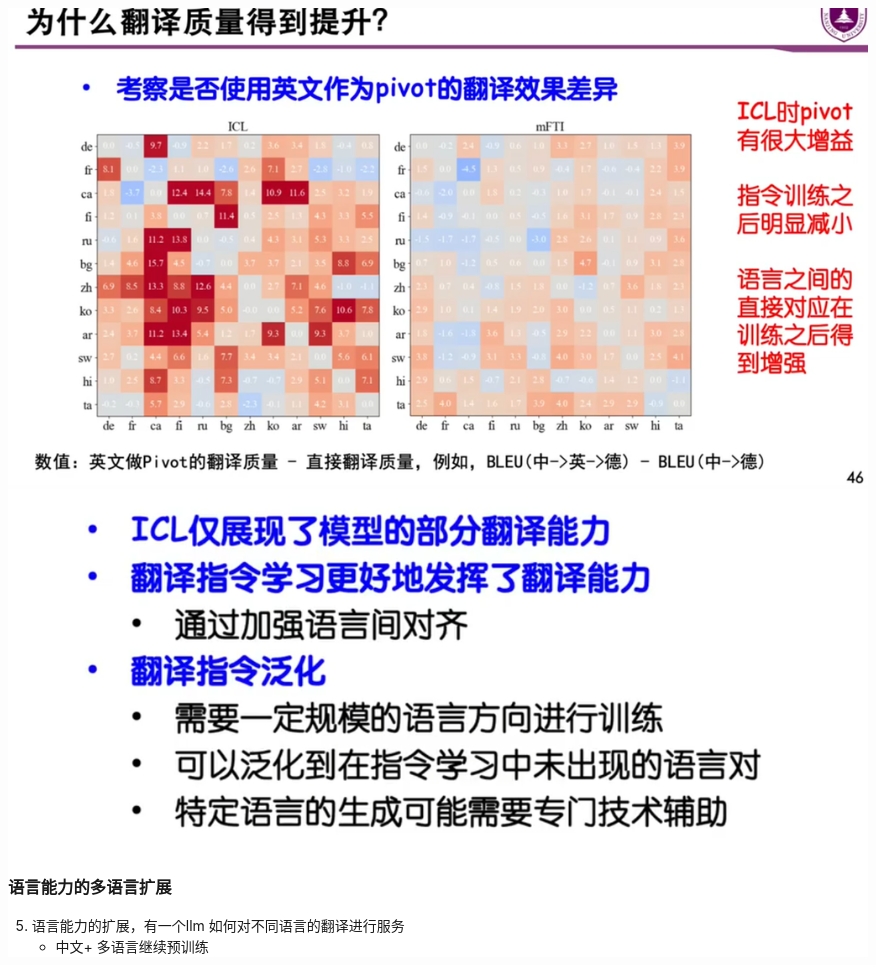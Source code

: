    ![](../img/Pasted%20image%2020240421162140.png)
   ![](../img/Pasted%20image%2020240421162727.png)
### 语言能力的多语言扩展
5. 语言能力的扩展，有一个llm 如何对不同语言的翻译进行服务
   - 中文+ 多语言继续预训练